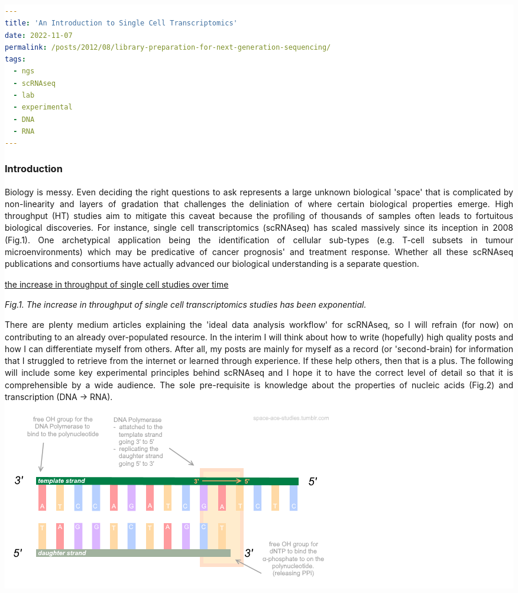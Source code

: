```yaml
---
title: 'An Introduction to Single Cell Transcriptomics'
date: 2022-11-07
permalink: /posts/2012/08/library-preparation-for-next-generation-sequencing/
tags:
  - ngs
  - scRNAseq
  - lab
  - experimental
  - DNA
  - RNA
---
```

<style> body {text-align: justify} </style>

### Introduction
Biology is messy. Even deciding the right questions to ask represents a large unknown biological 'space' that is complicated by non-linearity and layers of gradation that challenges the deliniation of where certain biological properties emerge. High throughput (HT) studies aim to mitigate this caveat because the profiling of thousands of samples often leads to fortuitous biological discoveries. For instance, single cell transcriptomics (scRNAseq) has scaled massively since its inception in 2008 (Fig.1). One archetypical application being the identification of cellular sub-types (e.g. T-cell subsets in tumour microenvironments) which may be predicative of cancer prognosis' and treatment response. Whether all these scRNAseq publications and consortiums have actually advanced our biological understanding is a separate question.

[the increase in throughput of single cell studies over time](/images/single_cell_publications.png)

*Fig.1. The increase in throughput of single cell transcriptomics studies has been exponential.* 

There are plenty medium articles explaining the 'ideal data analysis workflow' for scRNAseq, so I will refrain (for now) on contributing to an already over-populated resource. In the interim I will think about how to write (hopefully) high quality posts and how I can differentiate myself from others. After all, my posts are mainly for myself as a record (or 'second-brain) for information that I struggled to retrieve from the internet or learned through experience. If these help others, then that is a plus. The following will include some key experimental principles behind scRNAseq and I hope it to have the correct level of detail so that it is comprehensible by a wide audience. The sole pre-requisite is knowledge about the properties of nucleic acids (Fig.2) and transcription (DNA -> RNA). 

![the properties of nucleic acids](/images/nucleic_acid_properties.png)
